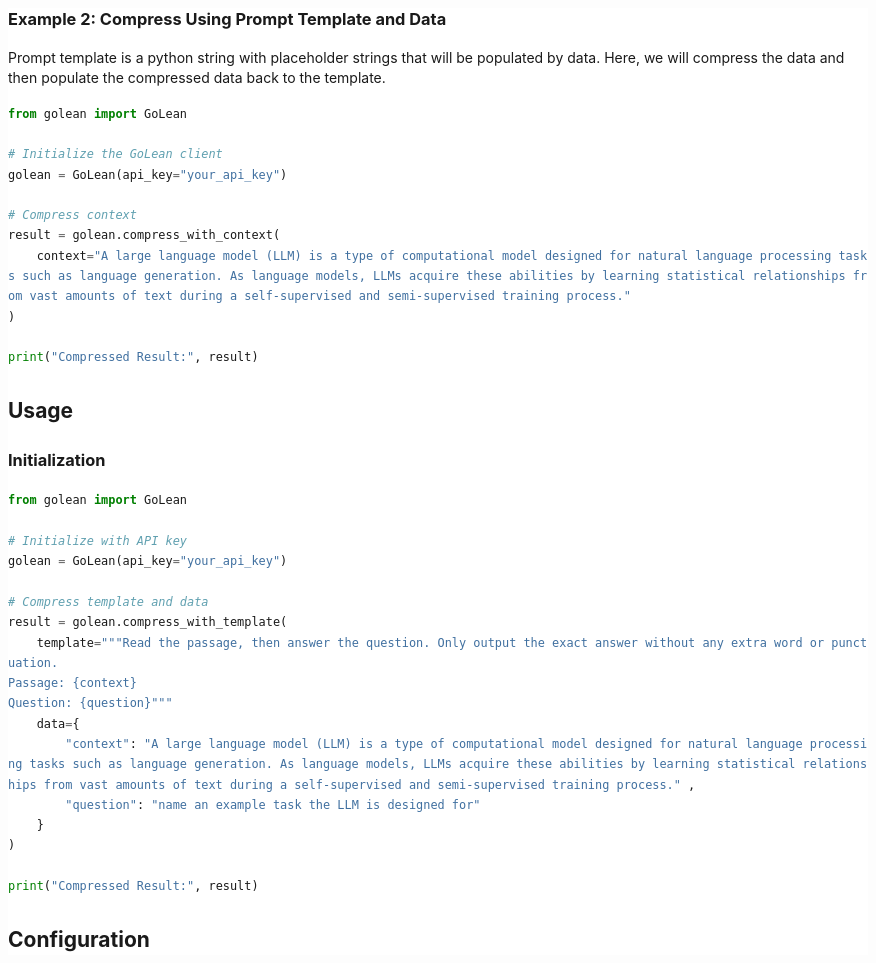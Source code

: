 ### Example 2: Compress Using Prompt Template and Data

Prompt template is a python string with placeholder strings that will be populated by data. Here, we will compress the data and then populate the compressed data back to the template.

```python
from golean import GoLean

# Initialize the GoLean client
golean = GoLean(api_key="your_api_key")

# Compress context
result = golean.compress_with_context(
    context="A large language model (LLM) is a type of computational model designed for natural language processing tasks such as language generation. As language models, LLMs acquire these abilities by learning statistical relationships from vast amounts of text during a self-supervised and semi-supervised training process."
)

print("Compressed Result:", result)
```

## Usage

### Initialization

```python
from golean import GoLean

# Initialize with API key
golean = GoLean(api_key="your_api_key")

# Compress template and data
result = golean.compress_with_template(
    template="""Read the passage, then answer the question. Only output the exact answer without any extra word or punctuation. 
Passage: {context}
Question: {question}"""
    data={
        "context": "A large language model (LLM) is a type of computational model designed for natural language processing tasks such as language generation. As language models, LLMs acquire these abilities by learning statistical relationships from vast amounts of text during a self-supervised and semi-supervised training process." ,
        "question": "name an example task the LLM is designed for"
    }
)

print("Compressed Result:", result)
```

## Configuration
